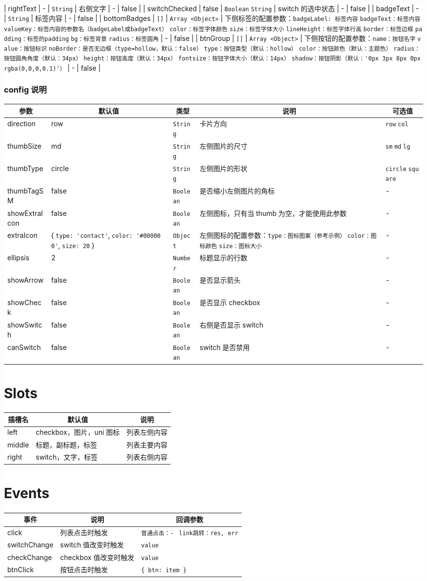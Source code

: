 | rightText     | -      | `String`           | 右侧文字                                                                                                                                                                                                                                                                                                                                                | -                                                | false    |
| switchChecked | false  | `Boolean` `String` | switch 的选中状态                                                                                                                                                                                                                                                                                                                                       | -                                                | false    |
| badgeText     | -      | `String`           | 标签内容                                                                                                                                                                                                                                                                                                                                                | -                                                | false    |
| bottomBadges  | `[]`   | `Array <Object>`   | 下侧标签的配置参数：`badgeLabel: 标签内容` `badgeText：标签内容` `valueKey：标签内容的参数名（badgeLabel或badgeText）` `color：标签字体颜色` `size：标签字体大小` `lineHeight：标签字体行高` `border：标签边框` `padding：标签的padding` `bg：标签背景` `radius：标签圆角`                                                                              | -                                                | false    |
| btnGroup      | `[]`   | `Array <Object>`   | 下侧按钮的配置参数：`name：按钮名字` `value：按钮标识` `noBorder：是否无边框（type=hollow，默认：false）` `type：按钮类型（默认：hollow）` `color：按钮颜色（默认：主题色）` `radius：按钮圆角角度（默认：34px）` `height：按钮高度（默认：34px）` `fontsize：按钮字体大小（默认：14px）` `shadow：按钮阴影（默认：'0px 3px 8px 0px rgba(0,0,0,0.1)'）` | -                                                | false    |

### config 说明

| 参数          | 默认值                                                | 类型      | 说明                                                                                | 可选值            |
| ------------- | ----------------------------------------------------- | --------- | ----------------------------------------------------------------------------------- | ----------------- |
| direction     | row                                                   | `String`  | 卡片方向                                                                            | `row` `col`       |
| thumbSize     | md                                                    | `String`  | 左侧图片的尺寸                                                                      | `sm` `md` `lg`    |
| thumbType     | circle                                                | `String`  | 左侧图片的形状                                                                      | `circle` `square` |
| thumbTagSM    | false                                                 | `Boolean` | 是否缩小左侧图片的角标                                                              | -                 |
| showExtraIcon | false                                                 | `Boolean` | 左侧图标，只有当 thumb 为空，才能使用此参数                                         | -                 |
| extraIcon     | { `type: 'contact'`, `color: '#000000'`, `size: 20` } | `Object`  | 左侧图标的配置参数：`type：图标图案（参考示例）` `color：图标颜色` `size：图标大小` | -                 |
| ellipsis      | 2                                                     | `Number`  | 标题显示的行数                                                                      | -                 |
| showArrow     | false                                                 | `Boolean` | 是否显示箭头                                                                        | -                 |
| showCheck     | false                                                 | `Boolean` | 是否显示 checkbox                                                                   | -                 |
| showSwitch    | false                                                 | `Boolean` | 右侧是否显示 switch                                                                 | -                 |
| canSwitch     | false                                                 | `Boolean` | switch 是否禁用                                                                     | -                 |

# Slots

| 插槽名 | 默认值                   | 说明         |
| ------ | ------------------------ | ------------ |
| left   | checkbox，图片，uni 图标 | 列表左侧内容 |
| middle | 标题，副标题，标签       | 列表主要内容 |
| right  | switch，文字，标签       | 列表右侧内容 |

# Events

| 事件         | 说明                  | 回调参数                            |
| ------------ | --------------------- | ----------------------------------- |
| click        | 列表点击时触发        | `普通点击：- ` `link跳转：res, err` |
| switchChange | switch 值改变时触发   | `value`                             |
| checkChange  | checkbox 值改变时触发 | `value`                             |
| btnClick     | 按钮点击时触发        | `{ btn: item }`                     |

